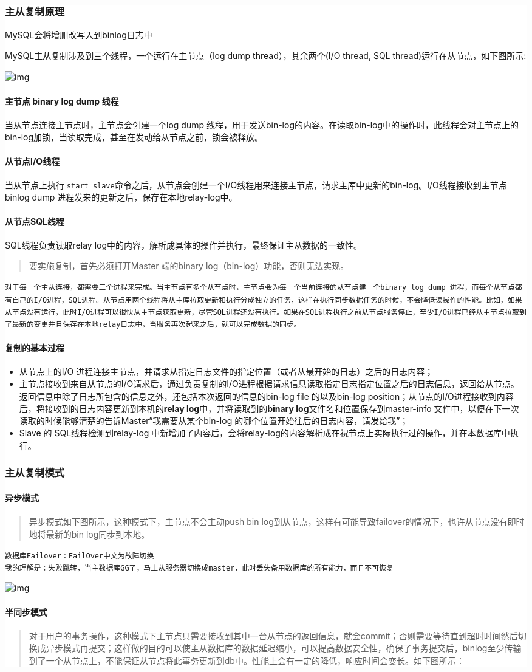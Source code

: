 ### 主从复制原理

MySQL会将增删改写入到binlog日志中

MySQL主从复制涉及到三个线程，一个运行在主节点（log dump thread），其余两个(I/O thread, SQL thread)运行在从节点，如下图所示:

![img](img/u=3616190683,3608800796&fm=173&app=49&f=JPEG.jfif)

#### 主节点 binary log dump 线程

当从节点连接主节点时，主节点会创建一个log dump 线程，用于发送bin-log的内容。在读取bin-log中的操作时，此线程会对主节点上的bin-log加锁，当读取完成，甚至在发动给从节点之前，锁会被释放。

#### 从节点I/O线程

当从节点上执行 `start slave`命令之后，从节点会创建一个I/O线程用来连接主节点，请求主库中更新的bin-log。I/O线程接收到主节点binlog dump 进程发来的更新之后，保存在本地relay-log中。


#### 从节点SQL线程

SQL线程负责读取relay log中的内容，解析成具体的操作并执行，最终保证主从数据的一致性。

> 要实施复制，首先必须打开Master 端的binary log（bin-log）功能，否则无法实现。

```
对于每一个主从连接，都需要三个进程来完成。当主节点有多个从节点时，主节点会为每一个当前连接的从节点建一个binary log dump 进程，而每个从节点都有自己的I/O进程，SQL进程。从节点用两个线程将从主库拉取更新和执行分成独立的任务，这样在执行同步数据任务的时候，不会降低读操作的性能。比如，如果从节点没有运行，此时I/O进程可以很快从主节点获取更新，尽管SQL进程还没有执行。如果在SQL进程执行之前从节点服务停止，至少I/O进程已经从主节点拉取到了最新的变更并且保存在本地relay日志中，当服务再次起来之后，就可以完成数据的同步。
```

#### 复制的基本过程

* 从节点上的I/O 进程连接主节点，并请求从指定日志文件的指定位置（或者从最开始的日志）之后的日志内容；
* 主节点接收到来自从节点的I/O请求后，通过负责复制的I/O进程根据请求信息读取指定日志指定位置之后的日志信息，返回给从节点。返回信息中除了日志所包含的信息之外，还包括本次返回的信息的bin-log file 的以及bin-log position；从节点的I/O进程接收到内容后，将接收到的日志内容更新到本机的**relay log**中，并将读取到的**binary log**文件名和位置保存到master-info 文件中，以便在下一次读取的时候能够清楚的告诉Master“我需要从某个bin-log 的哪个位置开始往后的日志内容，请发给我”；
* Slave 的 SQL线程检测到relay-log 中新增加了内容后，会将relay-log的内容解析成在祝节点上实际执行过的操作，并在本数据库中执行。

### 主从复制模式

#### 异步模式

> 异步模式如下图所示，这种模式下，主节点不会主动push bin log到从节点，这样有可能导致failover的情况下，也许从节点没有即时地将最新的bin log同步到本地。

```
数据库Failover：FailOver中文为故障切换
我的理解是：失败跳转，当主数据库GG了，马上从服务器切换成master，此时丢失备用数据库的所有能力，而且不可恢复
```

![img](img/u=3962694792,2705211925&fm=173&app=49&f=JPEG.jfif)

#### 半同步模式

> 对于用户的事务操作，这种模式下主节点只需要接收到其中一台从节点的返回信息，就会commit；否则需要等待直到超时时间然后切换成异步模式再提交；这样做的目的可以使主从数据库的数据延迟缩小，可以提高数据安全性，确保了事务提交后，binlog至少传输到了一个从节点上，不能保证从节点将此事务更新到db中。性能上会有一定的降低，响应时间会变长。如下图所示：
